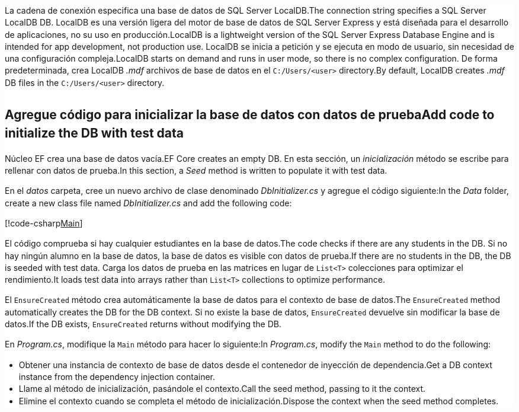 <span data-ttu-id="0edc8-233">La cadena de conexión especifica una base de datos de SQL Server LocalDB.</span><span class="sxs-lookup"><span data-stu-id="0edc8-233">The connection string specifies a SQL Server LocalDB DB.</span></span> <span data-ttu-id="0edc8-234">LocalDB es una versión ligera del motor de base de datos de SQL Server Express y está diseñada para el desarrollo de aplicaciones, no su uso en producción.</span><span class="sxs-lookup"><span data-stu-id="0edc8-234">LocalDB is a lightweight version of the SQL Server Express Database Engine and is intended for app development, not production use.</span></span> <span data-ttu-id="0edc8-235">LocalDB se inicia a petición y se ejecuta en modo de usuario, sin necesidad de una configuración compleja.</span><span class="sxs-lookup"><span data-stu-id="0edc8-235">LocalDB starts on demand and runs in user mode, so there is no complex configuration.</span></span> <span data-ttu-id="0edc8-236">De forma predeterminada, crea LocalDB *.mdf* archivos de base de datos en el `C:/Users/<user>` directory.</span><span class="sxs-lookup"><span data-stu-id="0edc8-236">By default, LocalDB creates *.mdf* DB files in the `C:/Users/<user>` directory.</span></span>

## <a name="add-code-to-initialize-the-db-with-test-data"></a><span data-ttu-id="0edc8-237">Agregue código para inicializar la base de datos con datos de prueba</span><span class="sxs-lookup"><span data-stu-id="0edc8-237">Add code to initialize the DB with test data</span></span>

<span data-ttu-id="0edc8-238">Núcleo EF crea una base de datos vacía.</span><span class="sxs-lookup"><span data-stu-id="0edc8-238">EF Core creates an empty DB.</span></span> <span data-ttu-id="0edc8-239">En esta sección, un *inicialización* método se escribe para rellenar con datos de prueba.</span><span class="sxs-lookup"><span data-stu-id="0edc8-239">In this section, a *Seed* method is written to populate it with test data.</span></span>

<span data-ttu-id="0edc8-240">En el *datos* carpeta, cree un nuevo archivo de clase denominado *DbInitializer.cs* y agregue el código siguiente:</span><span class="sxs-lookup"><span data-stu-id="0edc8-240">In the *Data* folder, create a new class file named *DbInitializer.cs* and add the following code:</span></span>

[!code-csharp[Main](intro/samples/cu/Data/DbInitializer.cs?name=snippet_Intro)]

<span data-ttu-id="0edc8-241">El código comprueba si hay cualquier estudiantes en la base de datos.</span><span class="sxs-lookup"><span data-stu-id="0edc8-241">The code checks if there are any students in the DB.</span></span> <span data-ttu-id="0edc8-242">Si no hay ningún alumno en la base de datos, la base de datos es visible con datos de prueba.</span><span class="sxs-lookup"><span data-stu-id="0edc8-242">If there are no students in the DB, the DB is seeded with test data.</span></span> <span data-ttu-id="0edc8-243">Carga los datos de prueba en las matrices en lugar de `List<T>` colecciones para optimizar el rendimiento.</span><span class="sxs-lookup"><span data-stu-id="0edc8-243">It loads test data into arrays rather than `List<T>` collections to optimize performance.</span></span>

<span data-ttu-id="0edc8-244">El `EnsureCreated` método crea automáticamente la base de datos para el contexto de base de datos.</span><span class="sxs-lookup"><span data-stu-id="0edc8-244">The `EnsureCreated` method automatically creates the DB for the DB context.</span></span> <span data-ttu-id="0edc8-245">Si no existe la base de datos, `EnsureCreated` devuelve sin modificar la base de datos.</span><span class="sxs-lookup"><span data-stu-id="0edc8-245">If the DB exists, `EnsureCreated` returns without modifying the DB.</span></span>

<span data-ttu-id="0edc8-246">En *Program.cs*, modifique la `Main` método para hacer lo siguiente:</span><span class="sxs-lookup"><span data-stu-id="0edc8-246">In *Program.cs*, modify the `Main` method to do the following:</span></span>

* <span data-ttu-id="0edc8-247">Obtener una instancia de contexto de base de datos desde el contenedor de inyección de dependencia.</span><span class="sxs-lookup"><span data-stu-id="0edc8-247">Get a DB context instance from the dependency injection container.</span></span>
* <span data-ttu-id="0edc8-248">Llame al método de inicialización, pasándole el contexto.</span><span class="sxs-lookup"><span data-stu-id="0edc8-248">Call the seed method, passing to it the context.</span></span>
* <span data-ttu-id="0edc8-249">Elimine el contexto cuando se completa el método de inicialización.</span><span class="sxs-lookup"><span data-stu-id="0edc8-249">Dispose the context when the seed method completes.</span></span>
